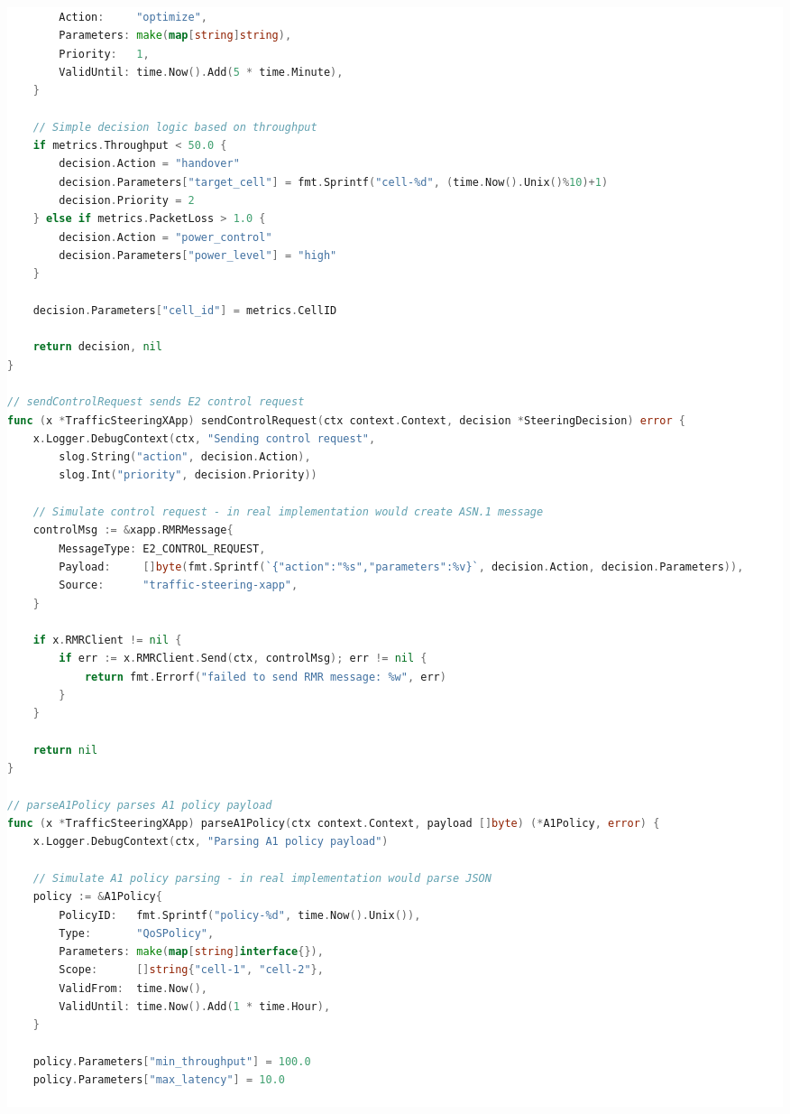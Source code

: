 ```go
        Action:     "optimize",
        Parameters: make(map[string]string),
        Priority:   1,
        ValidUntil: time.Now().Add(5 * time.Minute),
    }
    
    // Simple decision logic based on throughput
    if metrics.Throughput < 50.0 {
        decision.Action = "handover"
        decision.Parameters["target_cell"] = fmt.Sprintf("cell-%d", (time.Now().Unix()%10)+1)
        decision.Priority = 2
    } else if metrics.PacketLoss > 1.0 {
        decision.Action = "power_control"
        decision.Parameters["power_level"] = "high"
    }
    
    decision.Parameters["cell_id"] = metrics.CellID
    
    return decision, nil
}

// sendControlRequest sends E2 control request
func (x *TrafficSteeringXApp) sendControlRequest(ctx context.Context, decision *SteeringDecision) error {
    x.Logger.DebugContext(ctx, "Sending control request",
        slog.String("action", decision.Action),
        slog.Int("priority", decision.Priority))
    
    // Simulate control request - in real implementation would create ASN.1 message
    controlMsg := &xapp.RMRMessage{
        MessageType: E2_CONTROL_REQUEST,
        Payload:     []byte(fmt.Sprintf(`{"action":"%s","parameters":%v}`, decision.Action, decision.Parameters)),
        Source:      "traffic-steering-xapp",
    }
    
    if x.RMRClient != nil {
        if err := x.RMRClient.Send(ctx, controlMsg); err != nil {
            return fmt.Errorf("failed to send RMR message: %w", err)
        }
    }
    
    return nil
}

// parseA1Policy parses A1 policy payload
func (x *TrafficSteeringXApp) parseA1Policy(ctx context.Context, payload []byte) (*A1Policy, error) {
    x.Logger.DebugContext(ctx, "Parsing A1 policy payload")
    
    // Simulate A1 policy parsing - in real implementation would parse JSON
    policy := &A1Policy{
        PolicyID:   fmt.Sprintf("policy-%d", time.Now().Unix()),
        Type:       "QoSPolicy",
        Parameters: make(map[string]interface{}),
        Scope:      []string{"cell-1", "cell-2"},
        ValidFrom:  time.Now(),
        ValidUntil: time.Now().Add(1 * time.Hour),
    }
    
    policy.Parameters["min_throughput"] = 100.0
    policy.Parameters["max_latency"] = 10.0
    
```